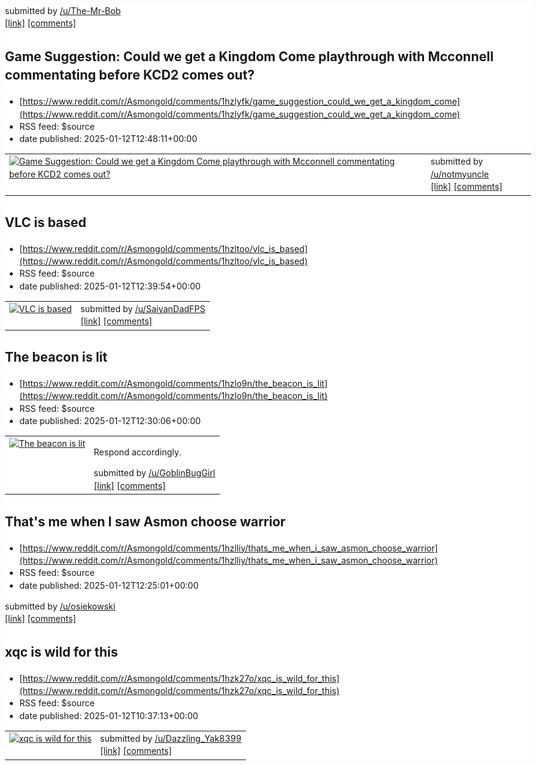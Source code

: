 &#32; submitted by &#32; <a href="https://www.reddit.com/user/The-Mr-Bob"> /u/The-Mr-Bob </a> <br/> <span><a href="https://v.redd.it/umzk3j4116be1">[link]</a></span> &#32; <span><a href="https://www.reddit.com/r/Asmongold/comments/1hzm51z/the_right_way_to_drink_whiskey/">[comments]</a></span>

## Game Suggestion: Could we get a Kingdom Come playthrough with Mcconnell commentating before KCD2 comes out?
 - [https://www.reddit.com/r/Asmongold/comments/1hzlyfk/game_suggestion_could_we_get_a_kingdom_come](https://www.reddit.com/r/Asmongold/comments/1hzlyfk/game_suggestion_could_we_get_a_kingdom_come)
 - RSS feed: $source
 - date published: 2025-01-12T12:48:11+00:00

<table> <tr><td> <a href="https://www.reddit.com/r/Asmongold/comments/1hzlyfk/game_suggestion_could_we_get_a_kingdom_come/"> <img src="https://preview.redd.it/88nbusk67kce1.png?width=640&amp;crop=smart&amp;auto=webp&amp;s=3659e450fb2c49faa482e2ae9bd952f5c55b04ab" alt="Game Suggestion: Could we get a Kingdom Come playthrough with Mcconnell commentating before KCD2 comes out?" title="Game Suggestion: Could we get a Kingdom Come playthrough with Mcconnell commentating before KCD2 comes out?" /> </a> </td><td> &#32; submitted by &#32; <a href="https://www.reddit.com/user/notmyuncle"> /u/notmyuncle </a> <br/> <span><a href="https://i.redd.it/88nbusk67kce1.png">[link]</a></span> &#32; <span><a href="https://www.reddit.com/r/Asmongold/comments/1hzlyfk/game_suggestion_could_we_get_a_kingdom_come/">[comments]</a></span> </td></tr></table>

## VLC is based
 - [https://www.reddit.com/r/Asmongold/comments/1hzltoo/vlc_is_based](https://www.reddit.com/r/Asmongold/comments/1hzltoo/vlc_is_based)
 - RSS feed: $source
 - date published: 2025-01-12T12:39:54+00:00

<table> <tr><td> <a href="https://www.reddit.com/r/Asmongold/comments/1hzltoo/vlc_is_based/"> <img src="https://preview.redd.it/wno2lnn9fjce1.jpeg?width=640&amp;crop=smart&amp;auto=webp&amp;s=c80b290695cf765846436470b568cb58f249c05c" alt="VLC is based " title="VLC is based " /> </a> </td><td> &#32; submitted by &#32; <a href="https://www.reddit.com/user/SaiyanDadFPS"> /u/SaiyanDadFPS </a> <br/> <span><a href="https://i.redd.it/wno2lnn9fjce1.jpeg">[link]</a></span> &#32; <span><a href="https://www.reddit.com/r/Asmongold/comments/1hzltoo/vlc_is_based/">[comments]</a></span> </td></tr></table>

## The beacon is lit
 - [https://www.reddit.com/r/Asmongold/comments/1hzlo9n/the_beacon_is_lit](https://www.reddit.com/r/Asmongold/comments/1hzlo9n/the_beacon_is_lit)
 - RSS feed: $source
 - date published: 2025-01-12T12:30:06+00:00

<table> <tr><td> <a href="https://www.reddit.com/r/Asmongold/comments/1hzlo9n/the_beacon_is_lit/"> <img src="https://preview.redd.it/zcea8bz54kce1.jpeg?width=320&amp;crop=smart&amp;auto=webp&amp;s=bf93ecd3f91b5eb259bce7cf1a4ae35ddf26fdc3" alt="The beacon is lit" title="The beacon is lit" /> </a> </td><td> <div class="md"><p>Respond accordingly. </p> </div> &#32; submitted by &#32; <a href="https://www.reddit.com/user/GoblinBugGirl"> /u/GoblinBugGirl </a> <br/> <span><a href="https://i.redd.it/zcea8bz54kce1.jpeg">[link]</a></span> &#32; <span><a href="https://www.reddit.com/r/Asmongold/comments/1hzlo9n/the_beacon_is_lit/">[comments]</a></span> </td></tr></table>

## That's me when I saw Asmon choose warrior
 - [https://www.reddit.com/r/Asmongold/comments/1hzlliy/thats_me_when_i_saw_asmon_choose_warrior](https://www.reddit.com/r/Asmongold/comments/1hzlliy/thats_me_when_i_saw_asmon_choose_warrior)
 - RSS feed: $source
 - date published: 2025-01-12T12:25:01+00:00

&#32; submitted by &#32; <a href="https://www.reddit.com/user/osiekowski"> /u/osiekowski </a> <br/> <span><a href="https://v.redd.it/5ykfsyc1njce1">[link]</a></span> &#32; <span><a href="https://www.reddit.com/r/Asmongold/comments/1hzlliy/thats_me_when_i_saw_asmon_choose_warrior/">[comments]</a></span>

## xqc is wild for this
 - [https://www.reddit.com/r/Asmongold/comments/1hzk27o/xqc_is_wild_for_this](https://www.reddit.com/r/Asmongold/comments/1hzk27o/xqc_is_wild_for_this)
 - RSS feed: $source
 - date published: 2025-01-12T10:37:13+00:00

<table> <tr><td> <a href="https://www.reddit.com/r/Asmongold/comments/1hzk27o/xqc_is_wild_for_this/"> <img src="https://external-preview.redd.it/czRxOXYwM3pqamNlMTUT_fzOg8bzPNqFFqzQXQz7lO6pxzDBn4au7RnxFIIt.png?width=640&amp;crop=smart&amp;auto=webp&amp;s=07e76b5c7c3978997762243eef07756ea3d01912" alt="xqc is wild for this " title="xqc is wild for this " /> </a> </td><td> &#32; submitted by &#32; <a href="https://www.reddit.com/user/Dazzling_Yak8399"> /u/Dazzling_Yak8399 </a> <br/> <span><a href="https://v.redd.it/wfdq703zjjce1">[link]</a></span> &#32; <span><a href="https://www.reddit.com/r/Asmongold/comments/1hzk27o/xqc_is_wild_for_this/">[comments]</a></span> </td></tr></table>
